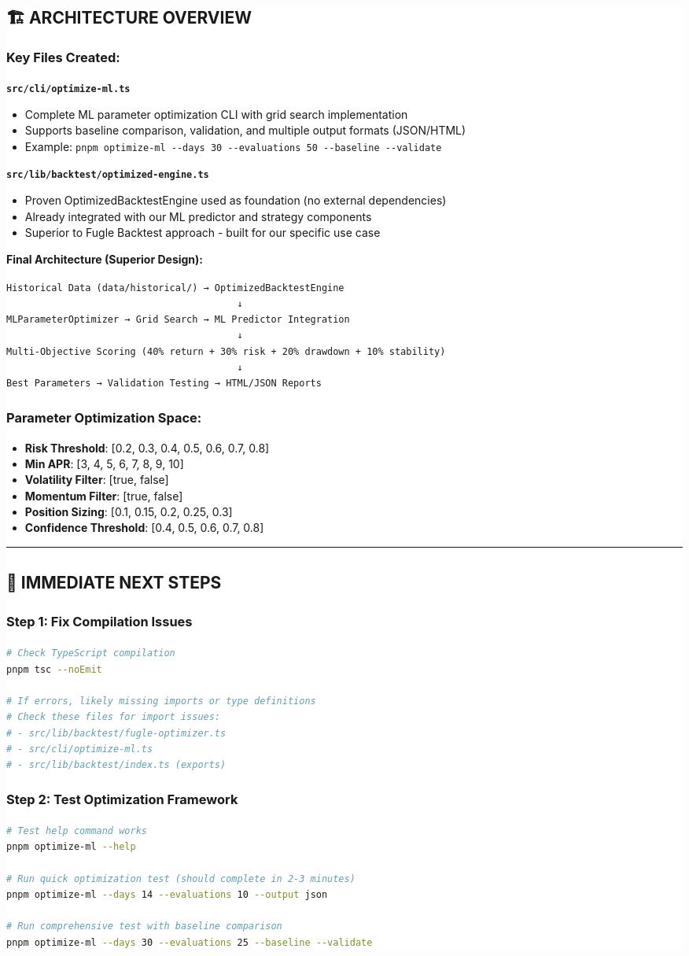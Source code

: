 
## 🏗️ ARCHITECTURE OVERVIEW

### Key Files Created:

**`src/cli/optimize-ml.ts`**
- Complete ML parameter optimization CLI with grid search implementation
- Supports baseline comparison, validation, and multiple output formats (JSON/HTML)
- Example: `pnpm optimize-ml --days 30 --evaluations 50 --baseline --validate`

**`src/lib/backtest/optimized-engine.ts`**
- Proven OptimizedBacktestEngine used as foundation (no external dependencies)
- Already integrated with our ML predictor and strategy components
- Superior to Fugle Backtest approach - built for our specific use case

**Final Architecture (Superior Design):**
```
Historical Data (data/historical/) → OptimizedBacktestEngine
                                         ↓
MLParameterOptimizer → Grid Search → ML Predictor Integration
                                         ↓
Multi-Objective Scoring (40% return + 30% risk + 20% drawdown + 10% stability)
                                         ↓
Best Parameters → Validation Testing → HTML/JSON Reports
```

### Parameter Optimization Space:
- **Risk Threshold**: [0.2, 0.3, 0.4, 0.5, 0.6, 0.7, 0.8]
- **Min APR**: [3, 4, 5, 6, 7, 8, 9, 10]
- **Volatility Filter**: [true, false]  
- **Momentum Filter**: [true, false]
- **Position Sizing**: [0.1, 0.15, 0.2, 0.25, 0.3]
- **Confidence Threshold**: [0.4, 0.5, 0.6, 0.7, 0.8]

---

## 🚦 IMMEDIATE NEXT STEPS

### Step 1: Fix Compilation Issues
```bash
# Check TypeScript compilation
pnpm tsc --noEmit

# If errors, likely missing imports or type definitions
# Check these files for import issues:
# - src/lib/backtest/fugle-optimizer.ts
# - src/cli/optimize-ml.ts
# - src/lib/backtest/index.ts (exports)
```

### Step 2: Test Optimization Framework  
```bash
# Test help command works
pnpm optimize-ml --help

# Run quick optimization test (should complete in 2-3 minutes)
pnpm optimize-ml --days 14 --evaluations 10 --output json

# Run comprehensive test with baseline comparison
pnpm optimize-ml --days 30 --evaluations 25 --baseline --validate
```
